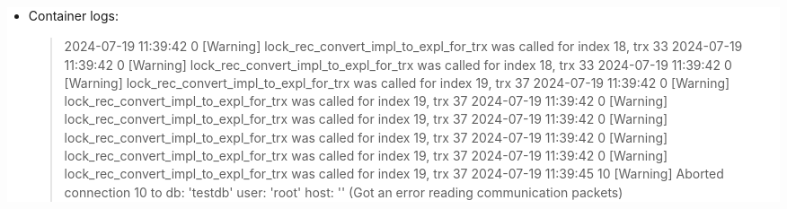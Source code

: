  * Container logs:
   > 2024-07-19 11:39:42 0 [Warning] lock_rec_convert_impl_to_expl_for_trx was called for index 18, trx 33
   > 2024-07-19 11:39:42 0 [Warning] lock_rec_convert_impl_to_expl_for_trx was called for index 18, trx 33
   > 2024-07-19 11:39:42 0 [Warning] lock_rec_convert_impl_to_expl_for_trx was called for index 19, trx 37
   > 2024-07-19 11:39:42 0 [Warning] lock_rec_convert_impl_to_expl_for_trx was called for index 19, trx 37
   > 2024-07-19 11:39:42 0 [Warning] lock_rec_convert_impl_to_expl_for_trx was called for index 19, trx 37
   > 2024-07-19 11:39:42 0 [Warning] lock_rec_convert_impl_to_expl_for_trx was called for index 19, trx 37
   > 2024-07-19 11:39:42 0 [Warning] lock_rec_convert_impl_to_expl_for_trx was called for index 19, trx 37
   > 2024-07-19 11:39:42 0 [Warning] lock_rec_convert_impl_to_expl_for_trx was called for index 19, trx 37
   > 2024-07-19 11:39:45 10 [Warning] Aborted connection 10 to db: 'testdb' user: 'root' host: '' (Got an error reading communication packets)
